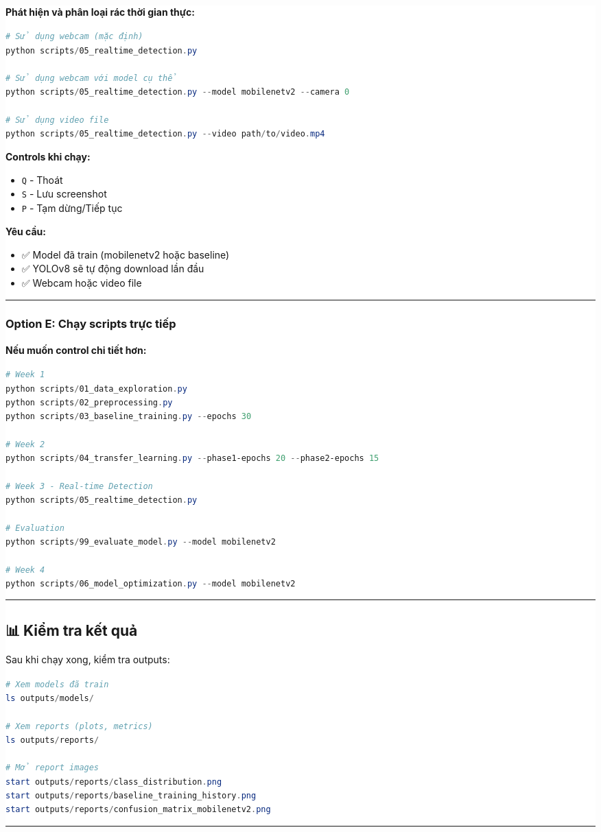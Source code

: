 **Phát hiện và phân loại rác thời gian thực:**

```powershell
# Sử dụng webcam (mặc định)
python scripts/05_realtime_detection.py

# Sử dụng webcam với model cụ thể
python scripts/05_realtime_detection.py --model mobilenetv2 --camera 0

# Sử dụng video file
python scripts/05_realtime_detection.py --video path/to/video.mp4
```

**Controls khi chạy:**
- `Q` - Thoát
- `S` - Lưu screenshot
- `P` - Tạm dừng/Tiếp tục

**Yêu cầu:**
- ✅ Model đã train (mobilenetv2 hoặc baseline)
- ✅ YOLOv8 sẽ tự động download lần đầu
- ✅ Webcam hoặc video file

---

### Option E: Chạy scripts trực tiếp

**Nếu muốn control chi tiết hơn:**

```powershell
# Week 1
python scripts/01_data_exploration.py
python scripts/02_preprocessing.py
python scripts/03_baseline_training.py --epochs 30

# Week 2
python scripts/04_transfer_learning.py --phase1-epochs 20 --phase2-epochs 15

# Week 3 - Real-time Detection
python scripts/05_realtime_detection.py

# Evaluation
python scripts/99_evaluate_model.py --model mobilenetv2

# Week 4
python scripts/06_model_optimization.py --model mobilenetv2
```

---

## 📊 Kiểm tra kết quả

Sau khi chạy xong, kiểm tra outputs:

```powershell
# Xem models đã train
ls outputs/models/

# Xem reports (plots, metrics)
ls outputs/reports/

# Mở report images
start outputs/reports/class_distribution.png
start outputs/reports/baseline_training_history.png
start outputs/reports/confusion_matrix_mobilenetv2.png
```

---